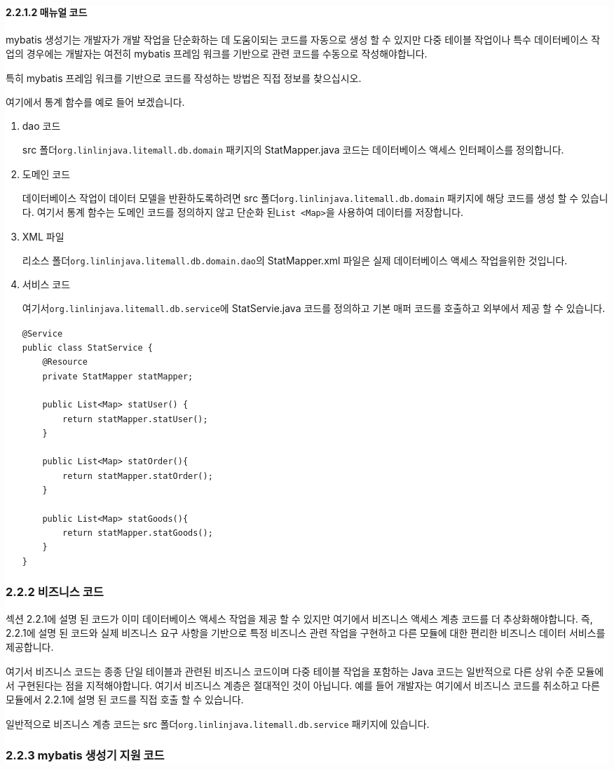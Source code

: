#### 2.2.1.2 매뉴얼 코드

mybatis 생성기는 개발자가 개발 작업을 단순화하는 데 도움이되는 코드를 자동으로 생성 할 수 있지만 다중 테이블 작업이나 특수 데이터베이스 작업의 경우에는
개발자는 여전히 mybatis 프레임 워크를 기반으로 관련 코드를 수동으로 작성해야합니다.

특히 mybatis 프레임 워크를 기반으로 코드를 작성하는 방법은 직접 정보를 찾으십시오.

여기에서 통계 함수를 예로 들어 보겠습니다.

1. dao 코드

   src 폴더`org.linlinjava.litemall.db.domain` 패키지의 StatMapper.java 코드는 데이터베이스 액세스 인터페이스를 정의합니다.

2. 도메인 코드
 
   데이터베이스 작업이 데이터 모델을 반환하도록하려면 src 폴더`org.linlinjava.litemall.db.domain` 패키지에 해당 코드를 생성 할 수 있습니다.
   여기서 통계 함수는 도메인 코드를 정의하지 않고 단순화 된`List <Map>`을 사용하여 데이터를 저장합니다.

3. XML 파일

   리소스 폴더`org.linlinjava.litemall.db.domain.dao`의 StatMapper.xml 파일은 실제 데이터베이스 액세스 작업을위한 것입니다.

4. 서비스 코드

   여기서`org.linlinjava.litemall.db.service`에 StatServie.java 코드를 정의하고 기본 매퍼 코드를 호출하고 외부에서 제공 할 수 있습니다.
    ```
    @Service
    public class StatService {
        @Resource
        private StatMapper statMapper;

        public List<Map> statUser() {
            return statMapper.statUser();
        }

        public List<Map> statOrder(){
            return statMapper.statOrder();
        }

        public List<Map> statGoods(){
            return statMapper.statGoods();
        }
    }
    ```
   
### 2.2.2 비즈니스 코드

섹션 2.2.1에 설명 된 코드가 이미 데이터베이스 액세스 작업을 제공 할 수 있지만 여기에서 비즈니스 액세스 계층 코드를 더 추상화해야합니다.
즉, 2.2.1에 설명 된 코드와 실제 비즈니스 요구 사항을 기반으로 특정 비즈니스 관련 작업을 구현하고 다른 모듈에 대한 편리한 비즈니스 데이터 서비스를 제공합니다.

여기서 비즈니스 코드는 종종 단일 테이블과 관련된 비즈니스 코드이며 다중 테이블 작업을 포함하는 Java 코드는 일반적으로 다른 상위 수준 모듈에서 구현된다는 점을 지적해야합니다.
여기서 비즈니스 계층은 절대적인 것이 아닙니다. 예를 들어 개발자는 여기에서 비즈니스 코드를 취소하고 다른 모듈에서 2.2.1에 설명 된 코드를 직접 호출 할 수 있습니다.

일반적으로 비즈니스 계층 코드는 src 폴더`org.linlinjava.litemall.db.service` 패키지에 있습니다.

### 2.2.3 mybatis 생성기 지원 코드

